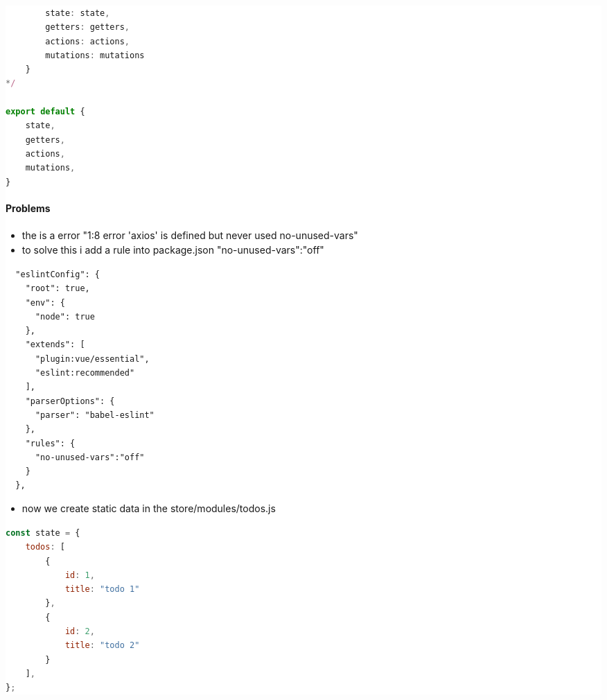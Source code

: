 ```js
        state: state,
        getters: getters,
        actions: actions,
        mutations: mutations
    }
*/

export default {
    state,
    getters,
    actions,
    mutations,
}
```
#### Problems
- the is a error "1:8 error 'axios' is defined but never used no-unused-vars"
- to solve this i add a rule into package.json "no-unused-vars":"off"
```
  "eslintConfig": {
    "root": true,
    "env": {
      "node": true
    },
    "extends": [
      "plugin:vue/essential",
      "eslint:recommended"
    ],
    "parserOptions": {
      "parser": "babel-eslint"
    },
    "rules": {
      "no-unused-vars":"off"
    }
  },
```

- now we create static data in the store/modules/todos.js
```js
const state = {
    todos: [
        {
            id: 1,
            title: "todo 1"
        },
        {
            id: 2,
            title: "todo 2"
        }
    ],
};
```
